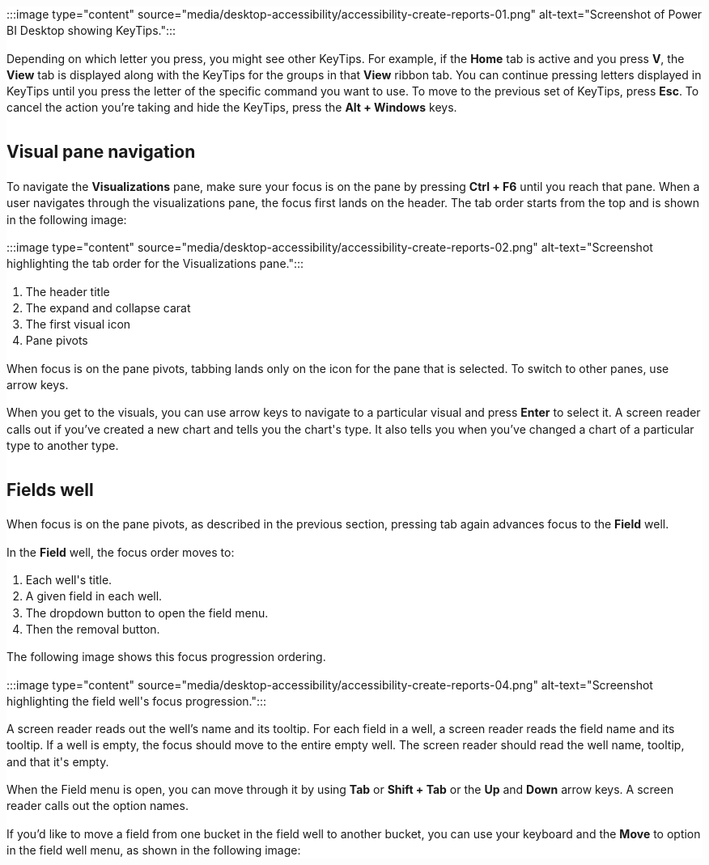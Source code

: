 :::image type="content" source="media/desktop-accessibility/accessibility-create-reports-01.png" alt-text="Screenshot of Power BI Desktop showing KeyTips.":::

Depending on which letter you press, you might see other KeyTips. For example, if the **Home** tab is active and you press **V**, the **View** tab is displayed along with the KeyTips for the groups in that **View** ribbon tab. You can continue pressing letters displayed in KeyTips until you press the letter of the specific command you want to use. To move to the previous set of KeyTips, press **Esc**. To cancel the action you’re taking and hide the KeyTips, press the **Alt + Windows** keys.

## Visual pane navigation

To navigate the **Visualizations** pane, make sure your focus is on the pane by pressing **Ctrl + F6** until you reach that pane. When a user navigates through the visualizations pane, the focus first lands on the header. The tab order starts from the top and is shown in the following image:

:::image type="content" source="media/desktop-accessibility/accessibility-create-reports-02.png" alt-text="Screenshot highlighting the tab order for the Visualizations pane.":::

1. The header title
1. The expand and collapse carat
1. The first visual icon
1. Pane pivots

When focus is on the pane pivots, tabbing lands only on the icon for the pane that is selected. To switch to other panes, use arrow keys.

When you get to the visuals, you can use arrow keys to navigate to a particular visual and press **Enter** to select it. A screen reader calls out if you’ve created a new chart and tells you the chart's type. It also tells you when you’ve changed a chart of a particular type to another type.

## Fields well

When focus is on the pane pivots, as described in the previous section, pressing tab again advances focus to the **Field** well.

In the **Field** well, the focus order moves to:

1. Each well's title.
1. A given field in each well.
1. The dropdown button to open the field menu.
1. Then the removal button.

The following image shows this focus progression ordering.

:::image type="content" source="media/desktop-accessibility/accessibility-create-reports-04.png" alt-text="Screenshot highlighting the field well's focus progression.":::

A screen reader reads out the well’s name and its tooltip. For each field in a well, a screen reader reads the field name and its tooltip. If a well is empty, the focus should move to the entire empty well. The screen reader should read the well name, tooltip, and that it's empty.

When the Field menu is open, you can move through it by using **Tab** or **Shift + Tab** or the **Up** and **Down** arrow keys. A screen reader calls out the option names.

If you’d like to move a field from one bucket in the field well to another bucket, you can use your keyboard and the **Move** to option in the field well menu, as shown in the following image:
